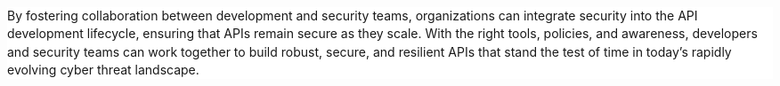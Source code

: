 By fostering collaboration between development and security teams, organizations can integrate security into the API development lifecycle, ensuring that APIs remain secure as they scale. With the right tools, policies, and awareness, developers and security teams can work together to build robust, secure, and resilient APIs that stand the test of time in today’s rapidly evolving cyber threat landscape.
